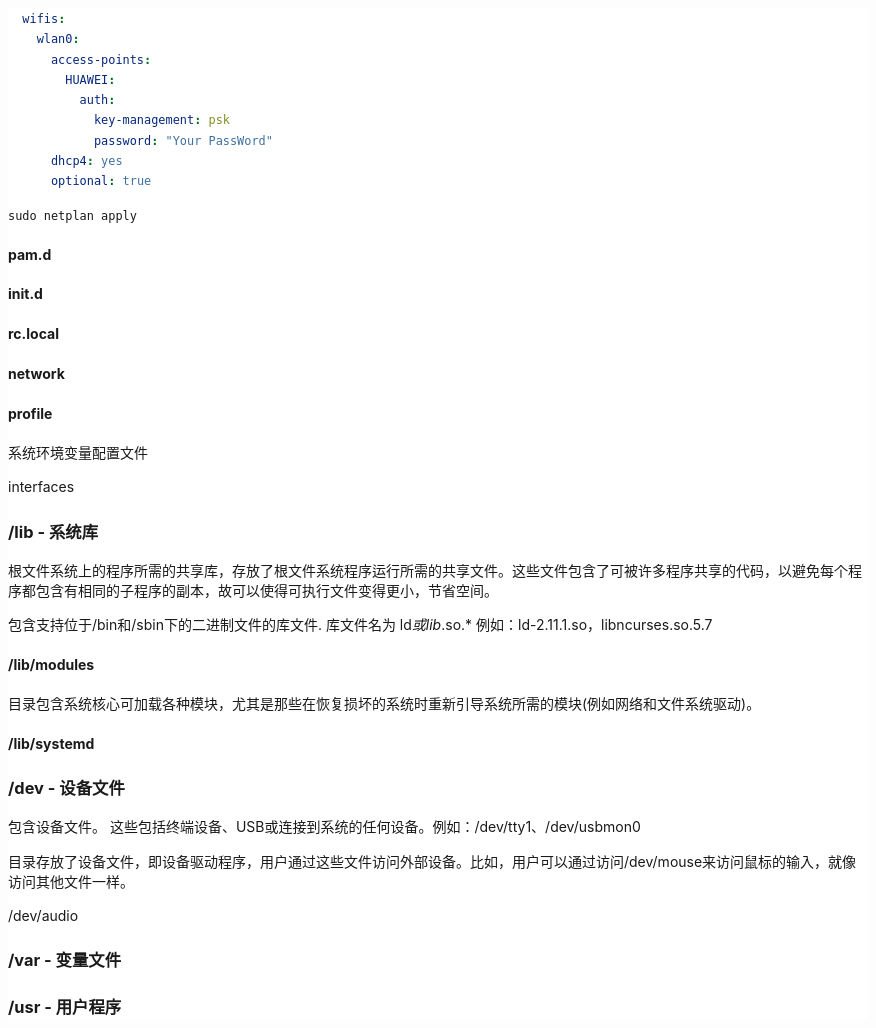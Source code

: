 ```yaml 
  wifis:           
    wlan0:     
      access-points:
        HUAWEI: 
          auth:
            key-management: psk
            password: "Your PassWord"
      dhcp4: yes      
      optional: true    
```
```shell 
sudo netplan apply
```

#### pam.d

#### init.d

#### rc.local

#### network

#### profile

系统环境变量配置文件

interfaces

### /lib - 系统库

根文件系统上的程序所需的共享库，存放了根文件系统程序运行所需的共享文件。这些文件包含了可被许多程序共享的代码，以避免每个程序都包含有相同的子程序的副本，故可以使得可执行文件变得更小，节省空间。

包含支持位于/bin和/sbin下的二进制文件的库文件. 库文件名为 ld*或lib*.so.* 例如：ld-2.11.1.so，libncurses.so.5.7

#### /lib/modules

目录包含系统核心可加载各种模块，尤其是那些在恢复损坏的系统时重新引导系统所需的模块(例如网络和文件系统驱动)。

#### /lib/systemd



### /dev \- 设备文件

包含设备文件。 这些包括终端设备、USB或连接到系统的任何设备。例如：/dev/tty1、/dev/usbmon0

目录存放了设备文件，即设备驱动程序，用户通过这些文件访问外部设备。比如，用户可以通过访问/dev/mouse来访问鼠标的输入，就像访问其他文件一样。

/dev/audio



### /var \- 变量文件



### /usr \- 用户程序
